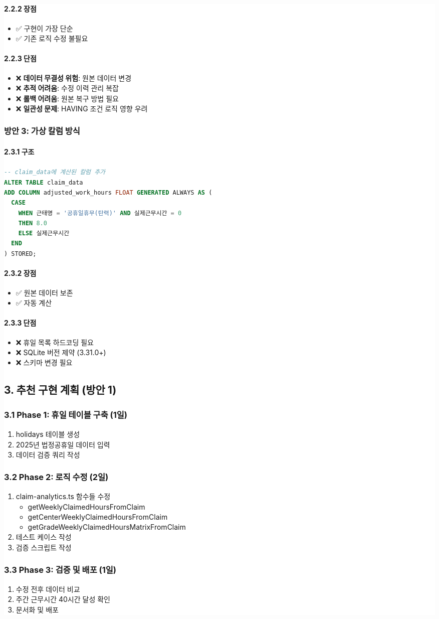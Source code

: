 #### 2.2.2 장점
- ✅ 구현이 가장 단순
- ✅ 기존 로직 수정 불필요

#### 2.2.3 단점
- ❌ **데이터 무결성 위험**: 원본 데이터 변경
- ❌ **추적 어려움**: 수정 이력 관리 복잡
- ❌ **롤백 어려움**: 원본 복구 방법 필요
- ❌ **일관성 문제**: HAVING 조건 로직 영향 우려

### 방안 3: 가상 칼럼 방식

#### 2.3.1 구조
```sql
-- claim_data에 계산된 칼럼 추가
ALTER TABLE claim_data
ADD COLUMN adjusted_work_hours FLOAT GENERATED ALWAYS AS (
  CASE
    WHEN 근태명 = '공휴일휴무(탄력)' AND 실제근무시간 = 0
    THEN 8.0
    ELSE 실제근무시간
  END
) STORED;
```

#### 2.3.2 장점
- ✅ 원본 데이터 보존
- ✅ 자동 계산

#### 2.3.3 단점
- ❌ 휴일 목록 하드코딩 필요
- ❌ SQLite 버전 제약 (3.31.0+)
- ❌ 스키마 변경 필요

## 3. 추천 구현 계획 (방안 1)

### 3.1 Phase 1: 휴일 테이블 구축 (1일)
1. holidays 테이블 생성
2. 2025년 법정공휴일 데이터 입력
3. 데이터 검증 쿼리 작성

### 3.2 Phase 2: 로직 수정 (2일)
1. claim-analytics.ts 함수들 수정
   - getWeeklyClaimedHoursFromClaim
   - getCenterWeeklyClaimedHoursFromClaim
   - getGradeWeeklyClaimedHoursMatrixFromClaim
2. 테스트 케이스 작성
3. 검증 스크립트 작성

### 3.3 Phase 3: 검증 및 배포 (1일)
1. 수정 전후 데이터 비교
2. 주간 근무시간 40시간 달성 확인
3. 문서화 및 배포
